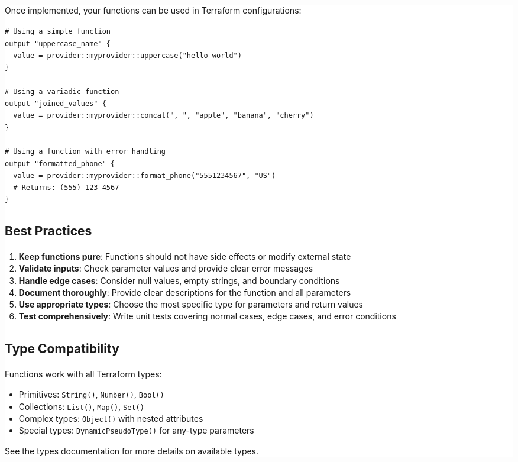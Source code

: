 Once implemented, your functions can be used in Terraform configurations:

```hcl
# Using a simple function
output "uppercase_name" {
  value = provider::myprovider::uppercase("hello world")
}

# Using a variadic function
output "joined_values" {
  value = provider::myprovider::concat(", ", "apple", "banana", "cherry")
}

# Using a function with error handling
output "formatted_phone" {
  value = provider::myprovider::format_phone("5551234567", "US")
  # Returns: (555) 123-4567
}
```

## Best Practices

1. **Keep functions pure**: Functions should not have side effects or modify external state
2. **Validate inputs**: Check parameter values and provide clear error messages
3. **Handle edge cases**: Consider null values, empty strings, and boundary conditions
4. **Document thoroughly**: Provide clear descriptions for the function and all parameters
5. **Use appropriate types**: Choose the most specific type for parameters and return values
6. **Test comprehensively**: Write unit tests covering normal cases, edge cases, and error conditions

## Type Compatibility

Functions work with all Terraform types:
- Primitives: `String()`, `Number()`, `Bool()`
- Collections: `List()`, `Map()`, `Set()`
- Complex types: `Object()` with nested attributes
- Special types: `DynamicPseudoType()` for any-type parameters

See the [types documentation](elements.md#types) for more details on available types.
